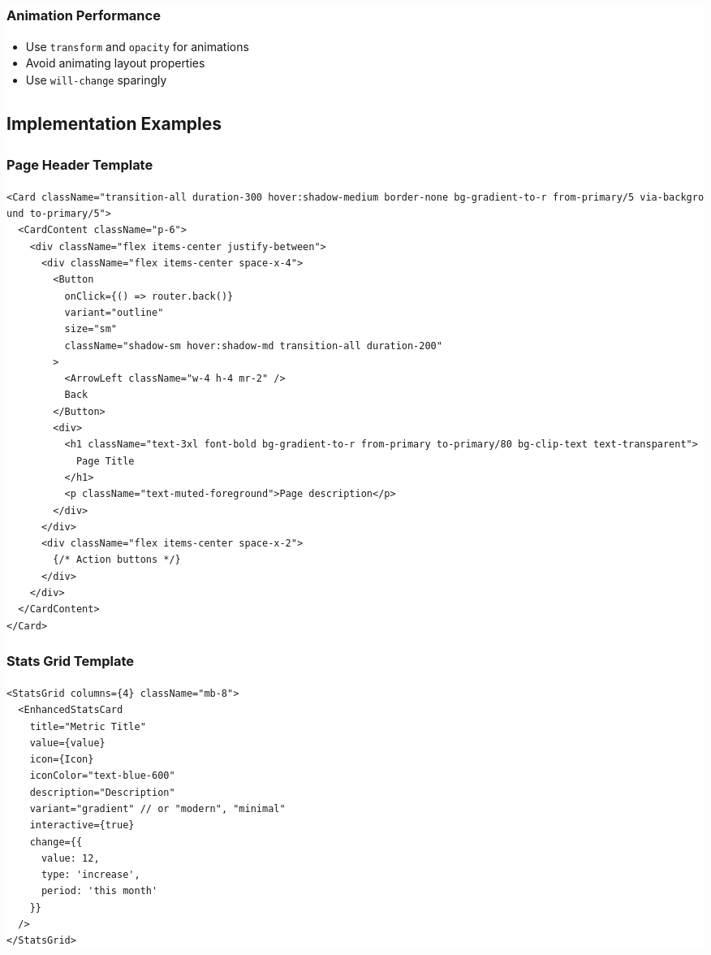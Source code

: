 ### Animation Performance
- Use `transform` and `opacity` for animations
- Avoid animating layout properties
- Use `will-change` sparingly

## Implementation Examples

### Page Header Template
```tsx
<Card className="transition-all duration-300 hover:shadow-medium border-none bg-gradient-to-r from-primary/5 via-background to-primary/5">
  <CardContent className="p-6">
    <div className="flex items-center justify-between">
      <div className="flex items-center space-x-4">
        <Button 
          onClick={() => router.back()}
          variant="outline" 
          size="sm"
          className="shadow-sm hover:shadow-md transition-all duration-200"
        >
          <ArrowLeft className="w-4 h-4 mr-2" />
          Back
        </Button>
        <div>
          <h1 className="text-3xl font-bold bg-gradient-to-r from-primary to-primary/80 bg-clip-text text-transparent">
            Page Title
          </h1>
          <p className="text-muted-foreground">Page description</p>
        </div>
      </div>
      <div className="flex items-center space-x-2">
        {/* Action buttons */}
      </div>
    </div>
  </CardContent>
</Card>
```

### Stats Grid Template
```tsx
<StatsGrid columns={4} className="mb-8">
  <EnhancedStatsCard
    title="Metric Title"
    value={value}
    icon={Icon}
    iconColor="text-blue-600"
    description="Description"
    variant="gradient" // or "modern", "minimal"
    interactive={true}
    change={{
      value: 12,
      type: 'increase',
      period: 'this month'
    }}
  />
</StatsGrid>
```
